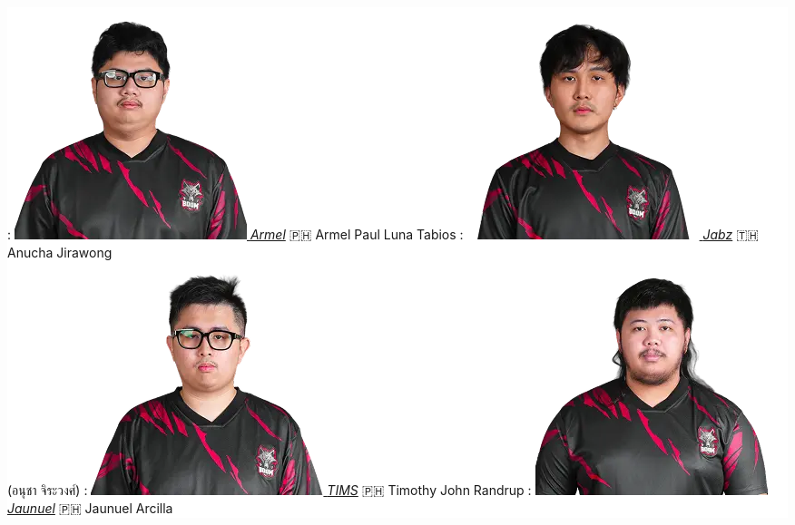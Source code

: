 : <span class="boom pos2">[![](./images/teams/boom-esports/armel.webp) <em>Armel</em>](https://liquipedia.net/dota2/Armel) 🇵🇭 Armel Paul Luna Tabios</span>
: <span class="boom pos3">[![](./images/teams/boom-esports/jabz.webp) <em>Jabz</em>](https://liquipedia.net/dota2/Jabz) 🇹🇭 Anucha Jirawong<br/>(อนุชา จิระวงศ์)</span>
: <span class="boom pos4">[![](./images/teams/boom-esports/tims.webp) <em>TIMS</em>](https://liquipedia.net/dota2/TIMS) 🇵🇭 Timothy John Randrup</span>
: <span class="boom pos5">[![](./images/teams/boom-esports/jaunuel.webp) <em>Jaunuel</em>](https://liquipedia.net/dota2/Jaunuel) 🇵🇭 Jaunuel Arcilla</span>
